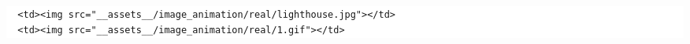       <td><img src="__assets__/image_animation/real/lighthouse.jpg"></td>
      <td><img src="__assets__/image_animation/real/1.gif"></td>